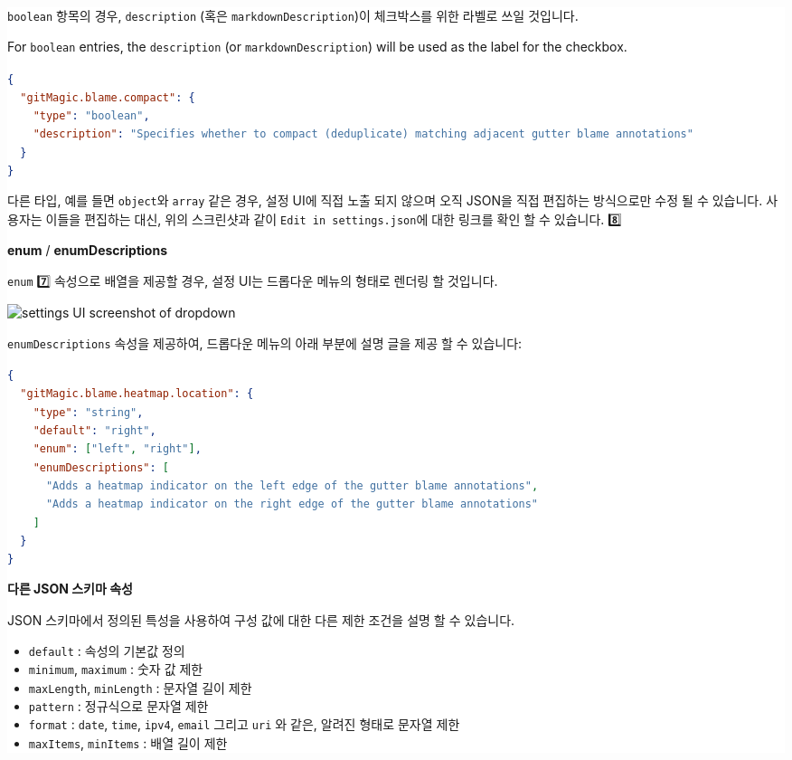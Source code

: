 `boolean` 항목의 경우, `description` (혹은 `markdownDescription`)이 체크박스를 위한 라벨로 쓰일 것입니다.

For `boolean` entries, the `description` (or `markdownDescription`) will be used as the label for the checkbox.

```json
{
  "gitMagic.blame.compact": {
    "type": "boolean",
    "description": "Specifies whether to compact (deduplicate) matching adjacent gutter blame annotations"
  }
}
```

다른 타입, 예를 들면 `object`와 `array` 같은 경우, 설정 UI에 직접 노출 되지 않으며 오직 JSON을 직접 편집하는 방식으로만 수정 될 수 있습니다. 
사용자는 이들을 편집하는 대신, 위의 스크린샷과 같이 `Edit in settings.json`에 대한 링크를 확인 할 수 있습니다. 8️⃣



**enum** / **enumDescriptions**

`enum` 7️⃣ 속성으로 배열을 제공할 경우, 설정 UI는 드롭다운 메뉴의 형태로 렌더링 할 것입니다.



![settings UI screenshot of dropdown](images/contribution-points/settings-ui-enum.png)

`enumDescriptions` 속성을 제공하여, 드롭다운 메뉴의 아래 부분에 설명 글을 제공 할 수 있습니다:



```json
{
  "gitMagic.blame.heatmap.location": {
    "type": "string",
    "default": "right",
    "enum": ["left", "right"],
    "enumDescriptions": [
      "Adds a heatmap indicator on the left edge of the gutter blame annotations",
      "Adds a heatmap indicator on the right edge of the gutter blame annotations"
    ]
  }
}
```

**다른 JSON 스키마 속성**


JSON 스키마에서 정의된 특성을 사용하여 구성 값에 대한 다른 제한 조건을 설명 할 수 있습니다.



- `default` : 속성의 기본값 정의
- `minimum`, `maximum` : 숫자 값 제한
- `maxLength`, `minLength` : 문자열 길이 제한
- `pattern` : 정규식으로 문자열 제한
- `format` : `date`, `time`, `ipv4`, `email` 그리고 `uri` 와 같은, 알려진 형태로 문자열 제한
- `maxItems`, `minItems` : 배열 길이 제한

